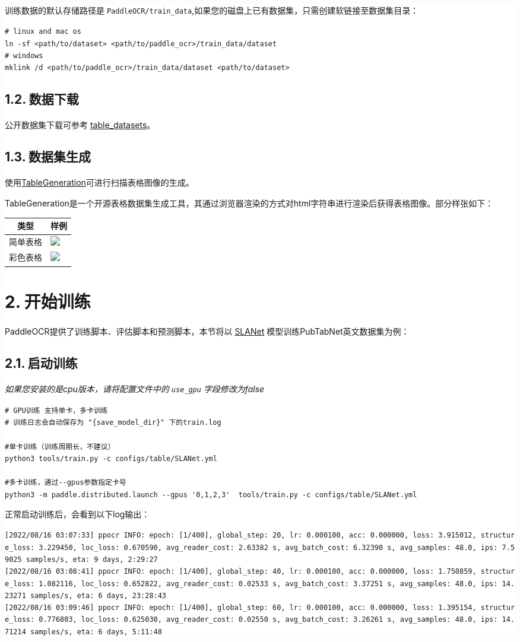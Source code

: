 训练数据的默认存储路径是 `PaddleOCR/train_data`,如果您的磁盘上已有数据集，只需创建软链接至数据集目录：

```
# linux and mac os
ln -sf <path/to/dataset> <path/to/paddle_ocr>/train_data/dataset
# windows
mklink /d <path/to/paddle_ocr>/train_data/dataset <path/to/dataset>
```

## 1.2. 数据下载

公开数据集下载可参考 [table_datasets](dataset/table_datasets.md)。

## 1.3. 数据集生成

使用[TableGeneration](https://github.com/WenmuZhou/TableGeneration)可进行扫描表格图像的生成。

TableGeneration是一个开源表格数据集生成工具，其通过浏览器渲染的方式对html字符串进行渲染后获得表格图像。部分样张如下：

| 类型   | 样例                                                                                    |
|------|---------------------------------------------------------------------------------------|
| 简单表格 | ![](https://raw.githubusercontent.com/WenmuZhou/TableGeneration/main/imgs/simple.jpg) |
| 彩色表格 | ![](https://raw.githubusercontent.com/WenmuZhou/TableGeneration/main/imgs/color.jpg)  |

# 2. 开始训练

PaddleOCR提供了训练脚本、评估脚本和预测脚本，本节将以 [SLANet](../../configs/table/SLANet.yml) 模型训练PubTabNet英文数据集为例：

## 2.1. 启动训练

*如果您安装的是cpu版本，请将配置文件中的 `use_gpu` 字段修改为false*

```
# GPU训练 支持单卡，多卡训练
# 训练日志会自动保存为 "{save_model_dir}" 下的train.log

#单卡训练（训练周期长，不建议）
python3 tools/train.py -c configs/table/SLANet.yml

#多卡训练，通过--gpus参数指定卡号
python3 -m paddle.distributed.launch --gpus '0,1,2,3'  tools/train.py -c configs/table/SLANet.yml
```

正常启动训练后，会看到以下log输出：

```
[2022/08/16 03:07:33] ppocr INFO: epoch: [1/400], global_step: 20, lr: 0.000100, acc: 0.000000, loss: 3.915012, structure_loss: 3.229450, loc_loss: 0.670590, avg_reader_cost: 2.63382 s, avg_batch_cost: 6.32390 s, avg_samples: 48.0, ips: 7.59025 samples/s, eta: 9 days, 2:29:27
[2022/08/16 03:08:41] ppocr INFO: epoch: [1/400], global_step: 40, lr: 0.000100, acc: 0.000000, loss: 1.750859, structure_loss: 1.082116, loc_loss: 0.652822, avg_reader_cost: 0.02533 s, avg_batch_cost: 3.37251 s, avg_samples: 48.0, ips: 14.23271 samples/s, eta: 6 days, 23:28:43
[2022/08/16 03:09:46] ppocr INFO: epoch: [1/400], global_step: 60, lr: 0.000100, acc: 0.000000, loss: 1.395154, structure_loss: 0.776803, loc_loss: 0.625030, avg_reader_cost: 0.02550 s, avg_batch_cost: 3.26261 s, avg_samples: 48.0, ips: 14.71214 samples/s, eta: 6 days, 5:11:48
```
